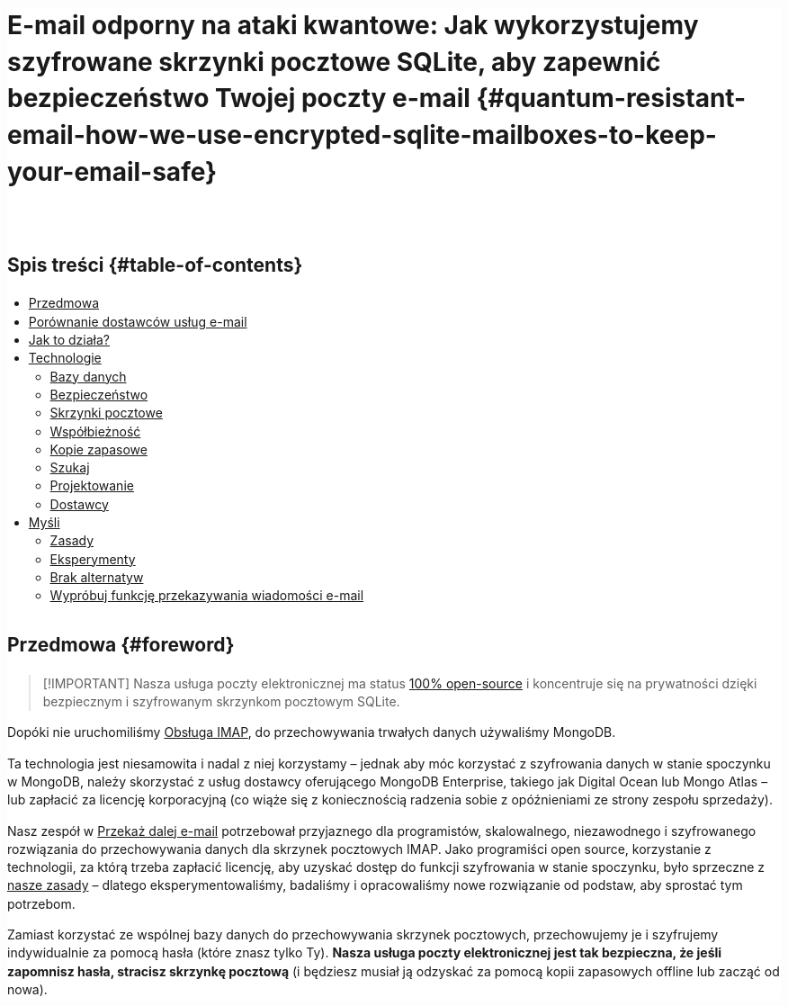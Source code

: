 # E-mail odporny na ataki kwantowe: Jak wykorzystujemy szyfrowane skrzynki pocztowe SQLite, aby zapewnić bezpieczeństwo Twojej poczty e-mail {#quantum-resistant-email-how-we-use-encrypted-sqlite-mailboxes-to-keep-your-email-safe}

<img loading="lazy" src="/img/articles/quantum.webp" alt="" class="rounded-lg" />

## Spis treści {#table-of-contents}

* [Przedmowa](#foreword)
* [Porównanie dostawców usług e-mail](#email-service-provider-comparison)
* [Jak to działa?](#how-does-it-work)
* [Technologie](#technologies)
  * [Bazy danych](#databases)
  * [Bezpieczeństwo](#security)
  * [Skrzynki pocztowe](#mailboxes)
  * [Współbieżność](#concurrency)
  * [Kopie zapasowe](#backups)
  * [Szukaj](#search)
  * [Projektowanie](#projects)
  * [Dostawcy](#providers)
* [Myśli](#thoughts)
  * [Zasady](#principles)
  * [Eksperymenty](#experiments)
  * [Brak alternatyw](#lack-of-alternatives)
  * [Wypróbuj funkcję przekazywania wiadomości e-mail](#try-out-forward-email)

## Przedmowa {#foreword}

> \[!IMPORTANT]
> Nasza usługa poczty elektronicznej ma status [100% open-source](https://github.com/forwardemail) i koncentruje się na prywatności dzięki bezpiecznym i szyfrowanym skrzynkom pocztowym SQLite.

Dopóki nie uruchomiliśmy [Obsługa IMAP](/faq#do-you-support-receiving-email-with-imap), do przechowywania trwałych danych używaliśmy MongoDB.

Ta technologia jest niesamowita i nadal z niej korzystamy – jednak aby móc korzystać z szyfrowania danych w stanie spoczynku w MongoDB, należy skorzystać z usług dostawcy oferującego MongoDB Enterprise, takiego jak Digital Ocean lub Mongo Atlas – lub zapłacić za licencję korporacyjną (co wiąże się z koniecznością radzenia sobie z opóźnieniami ze strony zespołu sprzedaży).

Nasz zespół w [Przekaż dalej e-mail](https://forwardemail.net) potrzebował przyjaznego dla programistów, skalowalnego, niezawodnego i szyfrowanego rozwiązania do przechowywania danych dla skrzynek pocztowych IMAP. Jako programiści open source, korzystanie z technologii, za którą trzeba zapłacić licencję, aby uzyskać dostęp do funkcji szyfrowania w stanie spoczynku, było sprzeczne z [nasze zasady](#principles) – dlatego eksperymentowaliśmy, badaliśmy i opracowaliśmy nowe rozwiązanie od podstaw, aby sprostać tym potrzebom.

Zamiast korzystać ze wspólnej bazy danych do przechowywania skrzynek pocztowych, przechowujemy je i szyfrujemy indywidualnie za pomocą hasła (które znasz tylko Ty). **Nasza usługa poczty elektronicznej jest tak bezpieczna, że jeśli zapomnisz hasła, stracisz skrzynkę pocztową** (i będziesz musiał ją odzyskać za pomocą kopii zapasowych offline lub zacząć od nowa).
